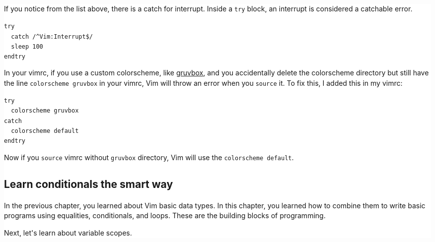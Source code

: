 If you notice from the list above, there is a catch for interrupt. Inside a `try` block, an interrupt is considered a catchable error.

```
try
  catch /^Vim:Interrupt$/
  sleep 100
endtry
```

In your vimrc, if you use a custom colorscheme, like [gruvbox](https://github.com/morhetz/gruvbox), and you accidentally delete the colorscheme directory but still have the line `colorscheme gruvbox` in your vimrc, Vim will throw an error when you `source` it. To fix this, I added this in my vimrc:

```
try
  colorscheme gruvbox
catch
  colorscheme default
endtry
```

Now if you `source` vimrc without `gruvbox` directory, Vim will use the `colorscheme default`.

## Learn conditionals the smart way

In the previous chapter, you learned about Vim basic data types. In this chapter, you learned how to combine them to write basic programs using equalities, conditionals, and loops. These are the building blocks of programming.

Next, let's learn about variable scopes.
